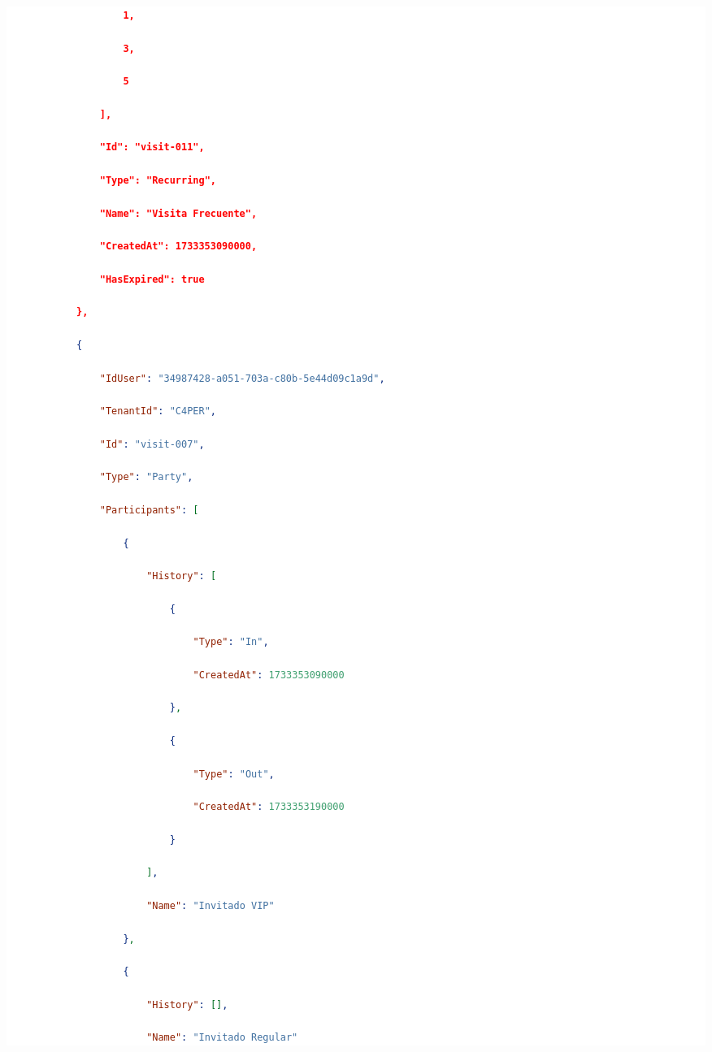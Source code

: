 ```json
                    1,

                    3,

                    5

                ],

                "Id": "visit-011",

                "Type": "Recurring",

                "Name": "Visita Frecuente",

                "CreatedAt": 1733353090000,

                "HasExpired": true

            },

            {

                "IdUser": "34987428-a051-703a-c80b-5e44d09c1a9d",

                "TenantId": "C4PER",

                "Id": "visit-007",

                "Type": "Party",

                "Participants": [

                    {

                        "History": [

                            {

                                "Type": "In",

                                "CreatedAt": 1733353090000

                            },

                            {

                                "Type": "Out",

                                "CreatedAt": 1733353190000

                            }

                        ],

                        "Name": "Invitado VIP"

                    },

                    {

                        "History": [],

                        "Name": "Invitado Regular"
```